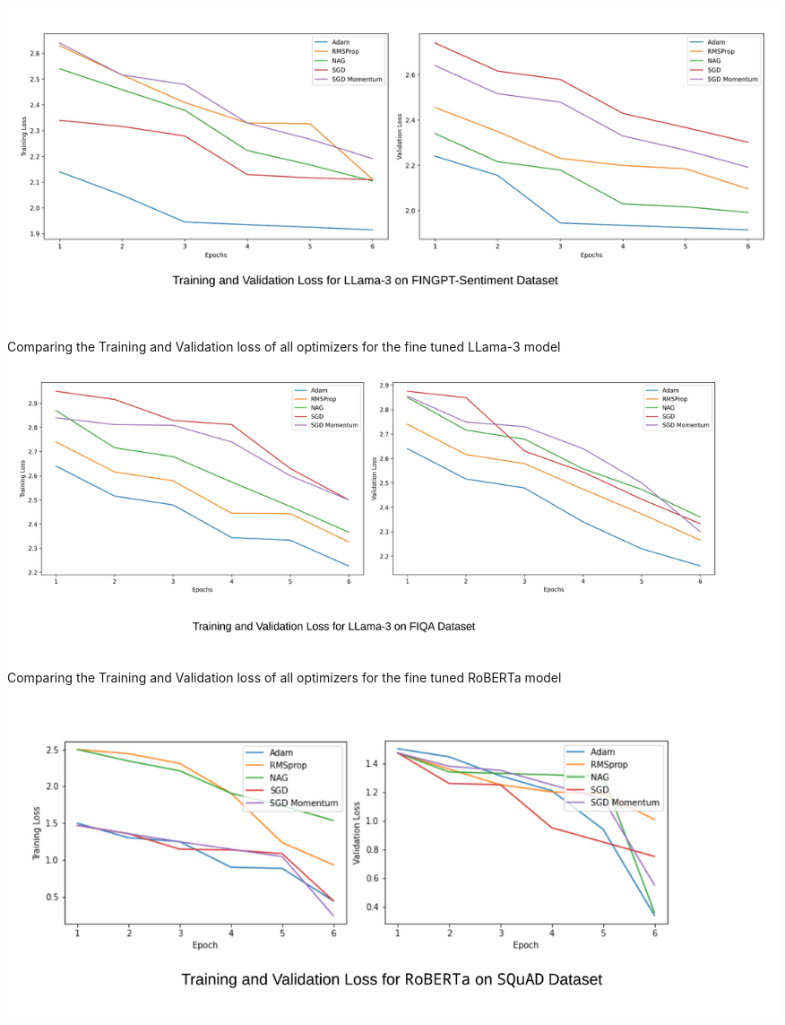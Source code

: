 <img src = "plots/plot_sentiment_combined.png" height =350>

Comparing the Training and Validation loss of all optimizers for the fine tuned LLama-3 model

<img src = "plots/loss_fiqa_combined.jpg" height =315>

Comparing the Training and Validation loss of all optimizers for the fine tuned RoBERTa model

<img src = "plots/squad_qa_loss_combined.png" height =350>
